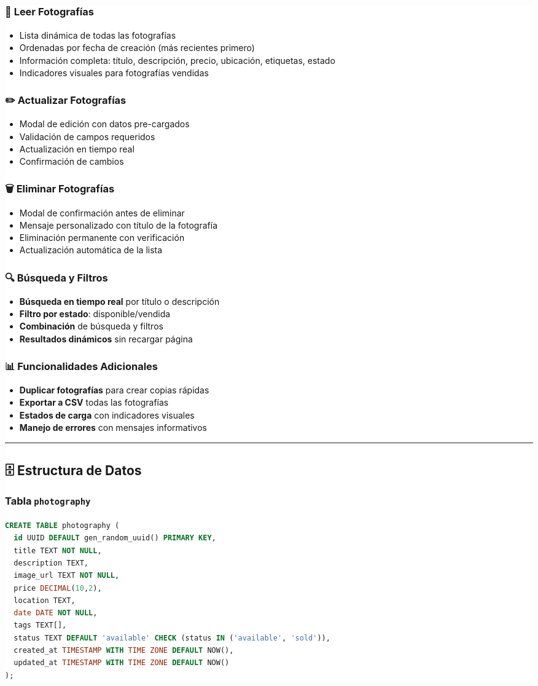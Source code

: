 ### 📖 **Leer Fotografías**
- Lista dinámica de todas las fotografías
- Ordenadas por fecha de creación (más recientes primero)
- Información completa: título, descripción, precio, ubicación, etiquetas, estado
- Indicadores visuales para fotografías vendidas

### ✏️ **Actualizar Fotografías**
- Modal de edición con datos pre-cargados
- Validación de campos requeridos
- Actualización en tiempo real
- Confirmación de cambios

### 🗑️ **Eliminar Fotografías**
- Modal de confirmación antes de eliminar
- Mensaje personalizado con título de la fotografía
- Eliminación permanente con verificación
- Actualización automática de la lista

### 🔍 **Búsqueda y Filtros**
- **Búsqueda en tiempo real** por título o descripción
- **Filtro por estado**: disponible/vendida
- **Combinación** de búsqueda y filtros
- **Resultados dinámicos** sin recargar página

### 📊 **Funcionalidades Adicionales**
- **Duplicar fotografías** para crear copias rápidas
- **Exportar a CSV** todas las fotografías
- **Estados de carga** con indicadores visuales
- **Manejo de errores** con mensajes informativos

---

## 🗄️ Estructura de Datos

### **Tabla `photography`**
```sql
CREATE TABLE photography (
  id UUID DEFAULT gen_random_uuid() PRIMARY KEY,
  title TEXT NOT NULL,
  description TEXT,
  image_url TEXT NOT NULL,
  price DECIMAL(10,2),
  location TEXT,
  date DATE NOT NULL,
  tags TEXT[],
  status TEXT DEFAULT 'available' CHECK (status IN ('available', 'sold')),
  created_at TIMESTAMP WITH TIME ZONE DEFAULT NOW(),
  updated_at TIMESTAMP WITH TIME ZONE DEFAULT NOW()
);
```
